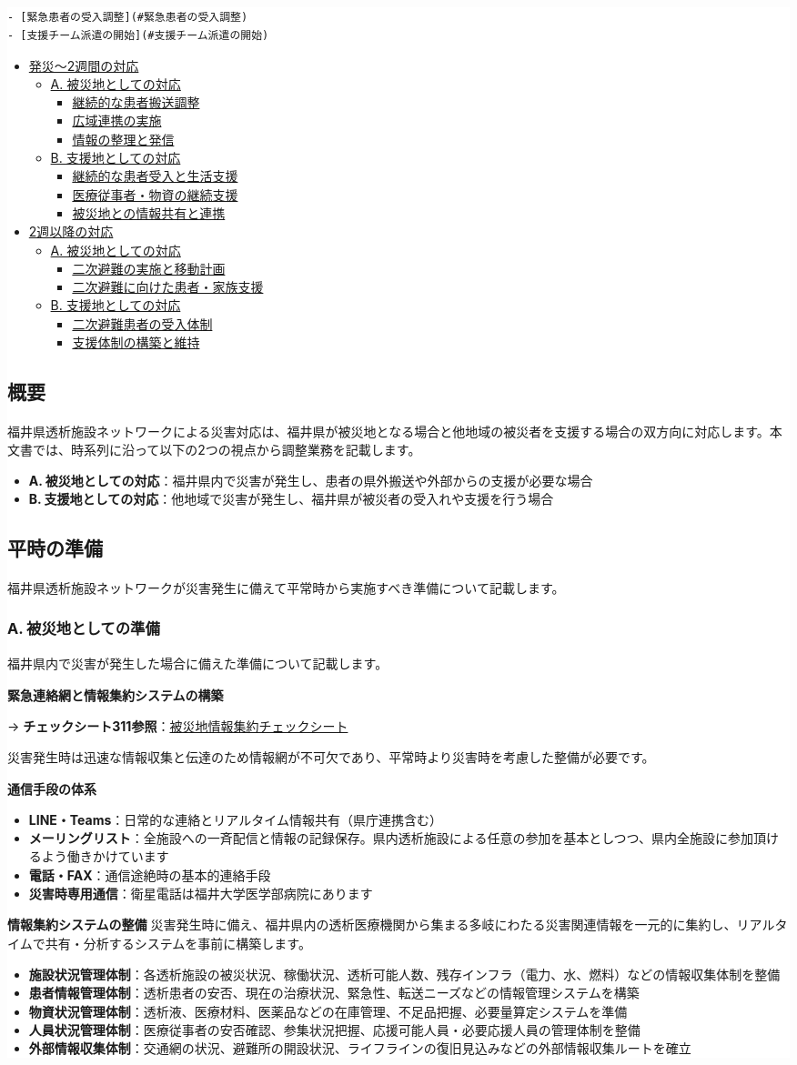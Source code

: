     - [緊急患者の受入調整](#緊急患者の受入調整)
    - [支援チーム派遣の開始](#支援チーム派遣の開始)
- [発災〜2週間の対応](#発災2週間の対応)
  - [A. 被災地としての対応](#a-被災地としての対応-1)
    - [継続的な患者搬送調整](#継続的な患者搬送調整)
    - [広域連携の実施](#広域連携の実施)
    - [情報の整理と発信](#情報の整理と発信)
  - [B. 支援地としての対応](#b-支援地としての対応-2)
    - [継続的な患者受入と生活支援](#継続的な患者受入と生活支援)
    - [医療従事者・物資の継続支援](#医療従事者物資の継続支援)
    - [被災地との情報共有と連携](#被災地との情報共有と連携)
- [2週以降の対応](#2週以降の対応)
  - [A. 被災地としての対応](#a-被災地としての対応-2)
    - [二次避難の実施と移動計画](#二次避難の実施と移動計画)
    - [二次避難に向けた患者・家族支援](#二次避難に向けた患者家族支援)
  - [B. 支援地としての対応](#b-支援地としての対応-3)
    - [二次避難患者の受入体制](#二次避難患者の受入体制)
    - [支援体制の構築と維持](#支援体制の構築と維持)

## 概要

福井県透析施設ネットワークによる災害対応は、福井県が被災地となる場合と他地域の被災者を支援する場合の双方向に対応します。本文書では、時系列に沿って以下の2つの視点から調整業務を記載します。

- **A. 被災地としての対応**：福井県内で災害が発生し、患者の県外搬送や外部からの支援が必要な場合
- **B. 支援地としての対応**：他地域で災害が発生し、福井県が被災者の受入れや支援を行う場合

## 平時の準備

福井県透析施設ネットワークが災害発生に備えて平常時から実施すべき準備について記載します。

### A. 被災地としての準備

福井県内で災害が発生した場合に備えた準備について記載します。


**緊急連絡網と情報集約システムの構築**

→ **チェックシート311参照**：[被災地情報集約チェックシート](../311_被災地情報集約チェックシート/index.qmd)

災害発生時は迅速な情報収集と伝達のため情報網が不可欠であり、平常時より災害時を考慮した整備が必要です。

**通信手段の体系**
- **LINE・Teams**：日常的な連絡とリアルタイム情報共有（県庁連携含む）
- **メーリングリスト**：全施設への一斉配信と情報の記録保存。県内透析施設による任意の参加を基本としつつ、県内全施設に参加頂けるよう働きかけています
- **電話・FAX**：通信途絶時の基本的連絡手段
- **災害時専用通信**：衛星電話は福井大学医学部病院にあります

**情報集約システムの整備**
災害発生時に備え、福井県内の透析医療機関から集まる多岐にわたる災害関連情報を一元的に集約し、リアルタイムで共有・分析するシステムを事前に構築します。

- **施設状況管理体制**：各透析施設の被災状況、稼働状況、透析可能人数、残存インフラ（電力、水、燃料）などの情報収集体制を整備
- **患者情報管理体制**：透析患者の安否、現在の治療状況、緊急性、転送ニーズなどの情報管理システムを構築
- **物資状況管理体制**：透析液、医療材料、医薬品などの在庫管理、不足品把握、必要量算定システムを準備
- **人員状況管理体制**：医療従事者の安否確認、参集状況把握、応援可能人員・必要応援人員の管理体制を整備
- **外部情報収集体制**：交通網の状況、避難所の開設状況、ライフラインの復旧見込みなどの外部情報収集ルートを確立
